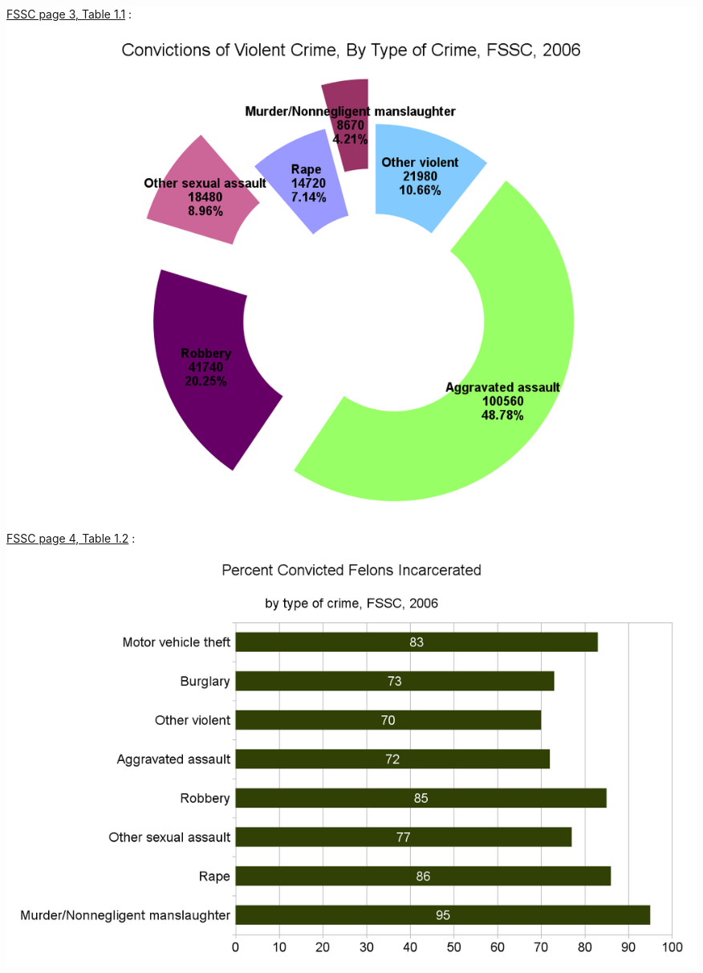 [FSSC page 3, Table 1.1][fssc3] :
![fssc-convicted-2006](/blog/data/rape/fssc-convicted-felons-2006.png)

[FSSC page 4, Table 1.2][fssc4] :
![fssc-incarcerated-2006](/blog/data/rape/fssc-percent-incarcerated-2006.png)


[ncvs-trend-tool]: http://www.bjs.gov/index.cfm?ty=nvat
[ncvs-trend-pdf]: data/NCVS_trend1993-2014.pdf#zoom=250
[ncvs-rape-trend-pdf]: data/rape/NCVS_rape_trend1993-2014.pdf#zoom=250
[ncvs2]: http://www.bjs.gov/content/pub/pdf/cv14.pdf#page=2
[ncvs3]: http://www.bjs.gov/content/pub/pdf/cv14.pdf#page=3
[ncvs5]: http://www.bjs.gov/content/pub/pdf/cv14.pdf#page=5
[ncvs6]: http://www.bjs.gov/content/pub/pdf/cv14.pdf#page=6
[ncvs7]: http://www.bjs.gov/content/pub/pdf/cv14.pdf#page=7
[ncvs13]: http://www.bjs.gov/content/pub/pdf/cv14.pdf#page=13
[ncvs-definitions]: http://www.bjs.gov/index.cfm?ty=tda
[nisvs1]: http://www.cdc.gov/violenceprevention/pdf/nisvs_report2010-a.pdf#page=11
[nisvs17]: http://www.cdc.gov/violenceprevention/pdf/nisvs_report2010-a.pdf#page=27
[fbi-ucr]: https://www.fbi.gov/about-us/cjis/ucr/crime-in-the-u.s/2013/crime-in-the-u.s.-2013/cius-home
[fbi-crime]: https://www.fbi.gov/about-us/cjis/ucr/crime-in-the-u.s/2013/crime-in-the-u.s.-2013/tables/1tabledatadecoverviewpdf/table_1_crime_in_the_united_states_by_volume_and_rate_per_100000_inhabitants_1994-2013.xls
[fbi-crime2013]: https://www.fbi.gov/about-us/cjis/ucr/crime-in-the-u.s/2013/crime-in-the-u.s.-2013/tables/2tabledatadecoverviewpdf/table_2_crime_in_the_united_states_by_community_type_2013.xls
[fbi-clearances2013]: https://www.fbi.gov/about-us/cjis/ucr/crime-in-the-u.s/2013/crime-in-the-u.s.-2013/offenses-known-to-law-enforcement/clearances/clearancetopic_final
[fbi-cleared2013]: https://www.fbi.gov/about-us/cjis/ucr/crime-in-the-u.s/2013/crime-in-the-u.s.-2013/tables/table-25/table_25_percent_of-offenses_cleared_by_arrest_by_population_group_2013.xls
[fbi-arrests2013]: https://www.fbi.gov/about-us/cjis/ucr/crime-in-the-u.s/2013/crime-in-the-u.s.-2013/tables/table-29/table_29_estimated_number_of_arrests_united_states_2013.xls
[fbi-arrests2010]: https://www.fbi.gov/about-us/cjis/ucr/crime-in-the-u.s/2010/crime-in-the-u.s.-2010/tables/10tbl29.xls
[fbi-faq]: https://www.fbi.gov/about-us/cjis/ucr/recent-program-updates/new-rape-definition-frequently-asked-questions
[fbi-violent]: https://www.fbi.gov/about-us/cjis/ucr/crime-in-the-u.s/2013/crime-in-the-u.s.-2013/violent-crime/violent-crime-topic-page/violentcrimemain_final
[fbi-rape]: https://www.fbi.gov/about-us/cjis/ucr/crime-in-the-u.s/2013/crime-in-the-u.s.-2013/violent-crime/rape
[fbi-definitions2011]: https://www.fbi.gov/about-us/cjis/ucr/crime-in-the-u.s/2011/crime-in-the-u.s.-2011/offense-definitions 
[arrest-definition]: https://www.law.cornell.edu/wex/arrest
[fdluc1]: http://www.bjs.gov/content/pub/pdf/fdluc09.pdf
[fdluc7]: http://www.bjs.gov/content/pub/pdf/fdluc09.pdf#page=7
[fdluc24]: http://www.bjs.gov/content/pub/pdf/fdluc09.pdf#page=24
[fdluc29]: http://www.bjs.gov/content/pub/pdf/fdluc09.pdf#page=29
[fdluc30]: http://www.bjs.gov/content/pub/pdf/fdluc09.pdf#page=30
[fdluc33]: http://www.bjs.gov/content/pub/pdf/fdluc09.pdf#page=33
[fdluc34]: http://www.bjs.gov/content/pub/pdf/fdluc09.pdf#page=34
[fssc1]: http://www.bjs.gov/content/pub/pdf/fssc06st.pdf
[fssc3]: http://www.bjs.gov/content/pub/pdf/fssc06st.pdf#page=3
[fssc4]: http://www.bjs.gov/content/pub/pdf/fssc06st.pdf#page=4
[fssc6]: http://www.bjs.gov/content/pub/pdf/fssc06st.pdf#page=6
[fssc33]: http://www.bjs.gov/content/pub/pdf/fssc06st.pdf#page=33
[rape-culture]: http://time.com/40110/rape-culture-is-real/
